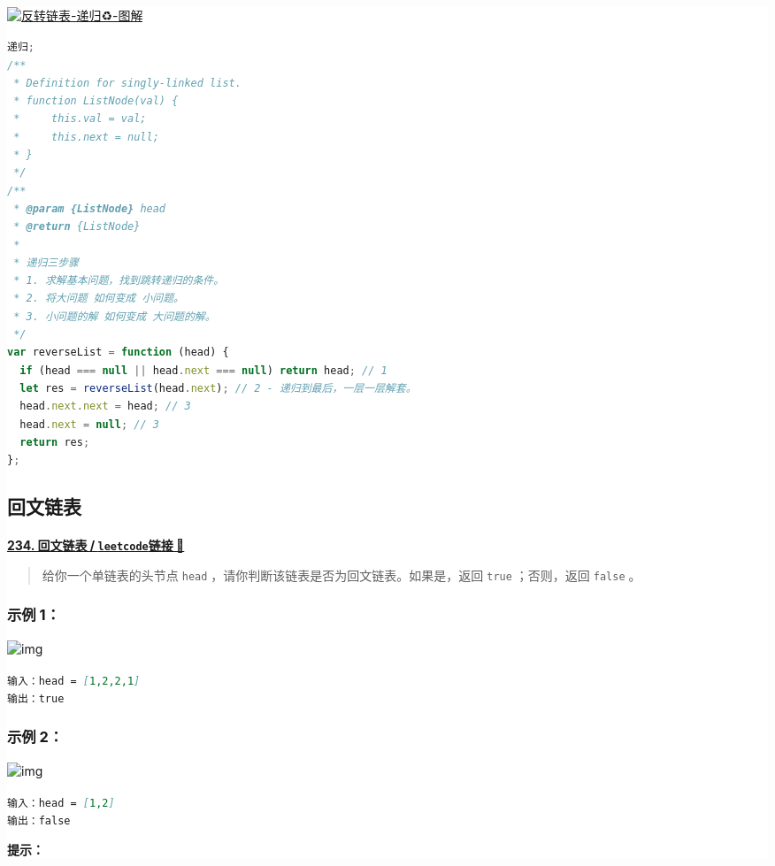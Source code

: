[![反转链表-递归♻️-图解](https://s4.ax1x.com/2022/02/16/HfPhRO.png)](https://imgtu.com/i/HfPhRO)

```js
递归;
/**
 * Definition for singly-linked list.
 * function ListNode(val) {
 *     this.val = val;
 *     this.next = null;
 * }
 */
/**
 * @param {ListNode} head
 * @return {ListNode}
 *
 * 递归三步骤
 * 1. 求解基本问题，找到跳转递归的条件。
 * 2. 将大问题 如何变成 小问题。
 * 3. 小问题的解 如何变成 大问题的解。
 */
var reverseList = function (head) {
  if (head === null || head.next === null) return head; // 1
  let res = reverseList(head.next); // 2 - 递归到最后，一层一层解套。
  head.next.next = head; // 3
  head.next = null; // 3
  return res;
};
```

## 回文链表

**[234. 回文链表 / `leetcode`链接 🔗](https://leetcode-cn.com/problems/palindrome-linked-list/)**

> 给你一个单链表的头节点 `head` ，请你判断该链表是否为回文链表。如果是，返回 `true` ；否则，返回 `false` 。

### 示例 1：

![img](https://assets.leetcode.com/uploads/2021/03/03/pal1linked-list.jpg)

```markdown
输入：head = [1,2,2,1]
输出：true
```

### 示例 2：

![img](https://assets.leetcode.com/uploads/2021/03/03/pal2linked-list.jpg)

```markdown
输入：head = [1,2]
输出：false
```

**提示：**
